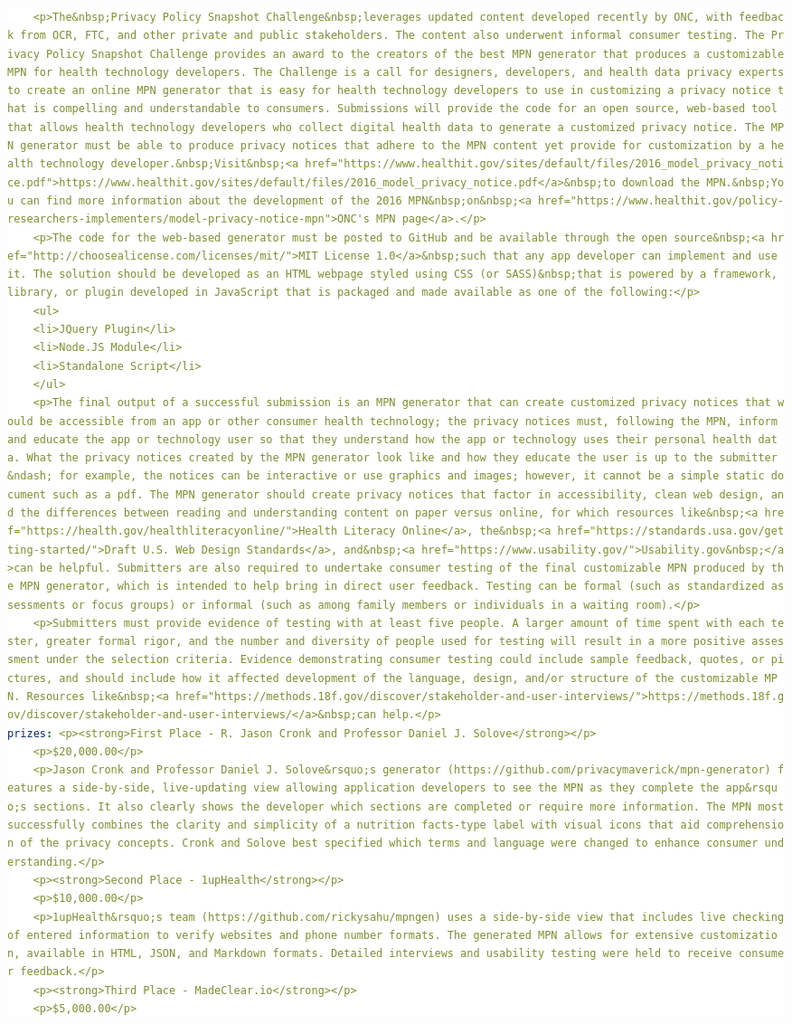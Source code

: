 ```yaml
    <p>The&nbsp;Privacy Policy Snapshot Challenge&nbsp;leverages updated content developed recently by ONC, with feedback from OCR, FTC, and other private and public stakeholders. The content also underwent informal consumer testing. The Privacy Policy Snapshot Challenge provides an award to the creators of the best MPN generator that produces a customizable MPN for health technology developers. The Challenge is a call for designers, developers, and health data privacy experts to create an online MPN generator that is easy for health technology developers to use in customizing a privacy notice that is compelling and understandable to consumers. Submissions will provide the code for an open source, web-based tool that allows health technology developers who collect digital health data to generate a customized privacy notice. The MPN generator must be able to produce privacy notices that adhere to the MPN content yet provide for customization by a health technology developer.&nbsp;Visit&nbsp;<a href="https://www.healthit.gov/sites/default/files/2016_model_privacy_notice.pdf">https://www.healthit.gov/sites/default/files/2016_model_privacy_notice.pdf</a>&nbsp;to download the MPN.&nbsp;You can find more information about the development of the 2016 MPN&nbsp;on&nbsp;<a href="https://www.healthit.gov/policy-researchers-implementers/model-privacy-notice-mpn">ONC's MPN page</a>.</p>
    <p>The code for the web-based generator must be posted to GitHub and be available through the open source&nbsp;<a href="http://choosealicense.com/licenses/mit/">MIT License 1.0</a>&nbsp;such that any app developer can implement and use it. The solution should be developed as an HTML webpage styled using CSS (or SASS)&nbsp;that is powered by a framework, library, or plugin developed in JavaScript that is packaged and made available as one of the following:</p>
    <ul>
    <li>JQuery Plugin</li>
    <li>Node.JS Module</li>
    <li>Standalone Script</li>
    </ul>
    <p>The final output of a successful submission is an MPN generator that can create customized privacy notices that would be accessible from an app or other consumer health technology; the privacy notices must, following the MPN, inform and educate the app or technology user so that they understand how the app or technology uses their personal health data. What the privacy notices created by the MPN generator look like and how they educate the user is up to the submitter &ndash; for example, the notices can be interactive or use graphics and images; however, it cannot be a simple static document such as a pdf. The MPN generator should create privacy notices that factor in accessibility, clean web design, and the differences between reading and understanding content on paper versus online, for which resources like&nbsp;<a href="https://health.gov/healthliteracyonline/">Health Literacy Online</a>, the&nbsp;<a href="https://standards.usa.gov/getting-started/">Draft U.S. Web Design Standards</a>, and&nbsp;<a href="https://www.usability.gov/">Usability.gov&nbsp;</a>can be helpful. Submitters are also required to undertake consumer testing of the final customizable MPN produced by the MPN generator, which is intended to help bring in direct user feedback. Testing can be formal (such as standardized assessments or focus groups) or informal (such as among family members or individuals in a waiting room).</p>
    <p>Submitters must provide evidence of testing with at least five people. A larger amount of time spent with each tester, greater formal rigor, and the number and diversity of people used for testing will result in a more positive assessment under the selection criteria. Evidence demonstrating consumer testing could include sample feedback, quotes, or pictures, and should include how it affected development of the language, design, and/or structure of the customizable MPN. Resources like&nbsp;<a href="https://methods.18f.gov/discover/stakeholder-and-user-interviews/">https://methods.18f.gov/discover/stakeholder-and-user-interviews/</a>&nbsp;can help.</p>
prizes: <p><strong>First Place - R. Jason Cronk and Professor Daniel J. Solove</strong></p>
    <p>$20,000.00</p>
    <p>Jason Cronk and Professor Daniel J. Solove&rsquo;s generator (https://github.com/privacymaverick/mpn-generator) features a side-by-side, live-updating view allowing application developers to see the MPN as they complete the app&rsquo;s sections. It also clearly shows the developer which sections are completed or require more information. The MPN most successfully combines the clarity and simplicity of a nutrition facts-type label with visual icons that aid comprehension of the privacy concepts. Cronk and Solove best specified which terms and language were changed to enhance consumer understanding.</p>
    <p><strong>Second Place - 1upHealth</strong></p>
    <p>$10,000.00</p>
    <p>1upHealth&rsquo;s team (https://github.com/rickysahu/mpngen) uses a side-by-side view that includes live checking of entered information to verify websites and phone number formats. The generated MPN allows for extensive customization, available in HTML, JSON, and Markdown formats. Detailed interviews and usability testing were held to receive consumer feedback.</p>
    <p><strong>Third Place - MadeClear.io</strong></p>
    <p>$5,000.00</p>
```